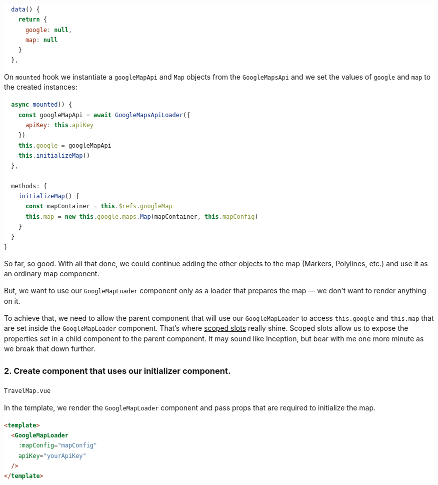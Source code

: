 ```js
  data() {
    return {
      google: null,
      map: null
    }
  },
```

On `mounted` hook we instantiate a `googleMapApi` and `Map` objects from the `GoogleMapsApi` and we set the values of `google` and `map` to the created instances:

```js
  async mounted() {
    const googleMapApi = await GoogleMapsApiLoader({
      apiKey: this.apiKey
    })
    this.google = googleMapApi
    this.initializeMap()
  },

  methods: {
    initializeMap() {
      const mapContainer = this.$refs.googleMap
      this.map = new this.google.maps.Map(mapContainer, this.mapConfig)
    }
  }
}
```

So far, so good. With all that done, we could continue adding the other objects to the map (Markers, Polylines, etc.) and use it as an ordinary map component.

But, we want to use our `GoogleMapLoader` component only as a loader that prepares the map — we don’t want to render anything on it.

To achieve that, we need to allow the parent component that will use our `GoogleMapLoader` to access `this.google` and `this.map` that are set inside the `GoogleMapLoader` component. That’s where [scoped slots](https://v2.vuejs.org/v2/guide/components-slots.html#Scoped-Slots) really shine. Scoped slots allow us to expose the properties set in a child component to the parent component. It may sound like Inception, but bear with me one more minute as we break that down further.

### 2. Create component that uses our initializer component.

`TravelMap.vue`

In the template, we render the `GoogleMapLoader` component and pass props that are required to initialize the map.

```html
<template>
  <GoogleMapLoader
    :mapConfig="mapConfig"
    apiKey="yourApiKey"
  />
</template>
```
